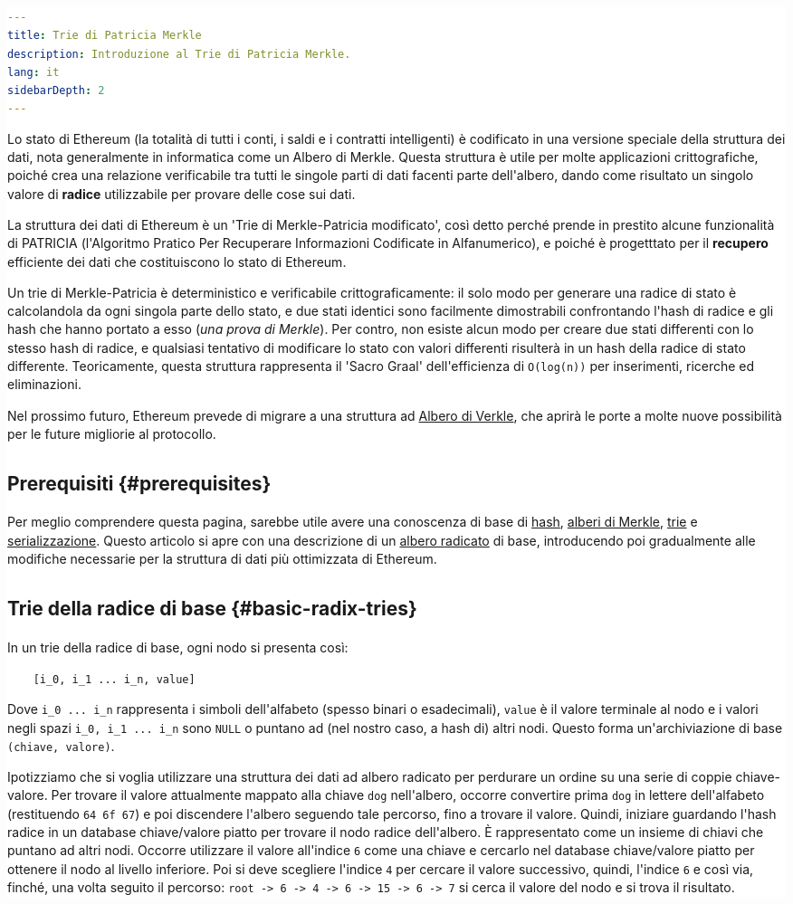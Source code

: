 ```yaml
---
title: Trie di Patricia Merkle
description: Introduzione al Trie di Patricia Merkle.
lang: it
sidebarDepth: 2
---
```


Lo stato di Ethereum (la totalità di tutti i conti, i saldi e i contratti intelligenti) è codificato in una versione speciale della struttura dei dati, nota generalmente in informatica come un Albero di Merkle. Questa struttura è utile per molte applicazioni crittografiche, poiché crea una relazione verificabile tra tutti le singole parti di dati facenti parte dell'albero, dando come risultato un singolo valore di **radice** utilizzabile per provare delle cose sui dati.

La struttura dei dati di Ethereum è un 'Trie di Merkle-Patricia modificato', così detto perché prende in prestito alcune funzionalità di PATRICIA (l'Algoritmo Pratico Per Recuperare Informazioni Codificate in Alfanumerico), e poiché è progetttato per il **recupero** efficiente dei dati che costituiscono lo stato di Ethereum.

Un trie di Merkle-Patricia è deterministico e verificabile crittograficamente: il solo modo per generare una radice di stato è calcolandola da ogni singola parte dello stato, e due stati identici sono facilmente dimostrabili confrontando l'hash di radice e gli hash che hanno portato a esso (_una prova di Merkle_). Per contro, non esiste alcun modo per creare due stati differenti con lo stesso hash di radice, e qualsiasi tentativo di modificare lo stato con valori differenti risulterà in un hash della radice di stato differente. Teoricamente, questa struttura rappresenta il 'Sacro Graal' dell'efficienza di `O(log(n))` per inserimenti, ricerche ed eliminazioni.

Nel prossimo futuro, Ethereum prevede di migrare a una struttura ad [Albero di Verkle](https://ethereum.org/en/roadmap/verkle-trees), che aprirà le porte a molte nuove possibilità per le future migliorie al protocollo.

## Prerequisiti {#prerequisites}

Per meglio comprendere questa pagina, sarebbe utile avere una conoscenza di base di [hash](https://en.wikipedia.org/wiki/Hash_function), [alberi di Merkle](https://en.wikipedia.org/wiki/Merkle_tree), [trie](https://en.wikipedia.org/wiki/Trie) e [serializzazione](https://en.wikipedia.org/wiki/Serialization). Questo articolo si apre con una descrizione di un [albero radicato](https://en.wikipedia.org/wiki/Radix_tree) di base, introducendo poi gradualmente alle modifiche necessarie per la struttura di dati più ottimizzata di Ethereum.

## Trie della radice di base {#basic-radix-tries}

In un trie della radice di base, ogni nodo si presenta così:

```
    [i_0, i_1 ... i_n, value]
```

Dove `i_0 ... i_n` rappresenta i simboli dell'alfabeto (spesso binari o esadecimali), `value` è il valore terminale al nodo e i valori negli spazi `i_0, i_1 ... i_n` sono `NULL` o puntano ad (nel nostro caso, a hash di) altri nodi. Questo forma un'archiviazione di base `(chiave, valore)`.

Ipotizziamo che si voglia utilizzare una struttura dei dati ad albero radicato per perdurare un ordine su una serie di coppie chiave-valore. Per trovare il valore attualmente mappato alla chiave `dog` nell'albero, occorre convertire prima `dog` in lettere dell'alfabeto (restituendo `64 6f 67`) e poi discendere l'albero seguendo tale percorso, fino a trovare il valore. Quindi, iniziare guardando l'hash radice in un database chiave/valore piatto per trovare il nodo radice dell'albero. È rappresentato come un insieme di chiavi che puntano ad altri nodi. Occorre utilizzare il valore all'indice `6` come una chiave e cercarlo nel database chiave/valore piatto per ottenere il nodo al livello inferiore. Poi si deve scegliere l'indice `4` per cercare il valore successivo, quindi, l'indice `6` e così via, finché, una volta seguito il percorso: `root -> 6 -> 4 -> 6 -> 15 -> 6 -> 7` si cerca il valore del nodo e si trova il risultato.
